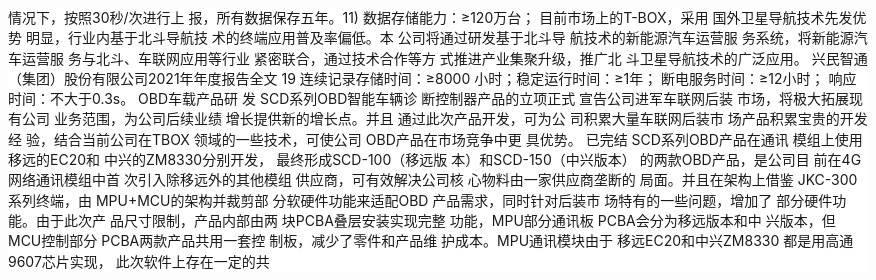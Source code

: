 情况下，按照30秒/次进行上
报，所有数据保存五年。11)
数据存储能力：≥120万台；
目前市场上的T-BOX，采用
国外卫星导航技术先发优势
明显，行业内基于北斗导航技
术的终端应用普及率偏低。本
公司将通过研发基于北斗导
航技术的新能源汽车运营服
务系统，将新能源汽车运营服
务与北斗、车联网应用等行业
紧密联合，通过技术合作等方
式推进产业集聚升级，推广北
斗卫星导航技术的广泛应用。
兴民智通（集团）股份有限公司2021年年度报告全文
19
连续记录存储时间：≥8000
小时；稳定运行时间：≥1年；
断电服务时间：≥12小时；
响应时间：不大于0.3s。
OBD车载产品研
发
SCD系列OBD智能车辆诊
断控制器产品的立项正式
宣告公司进军车联网后装
市场，将极大拓展现有公司
业务范围，为公司后续业绩
增长提供新的增长点。并且
通过此次产品开发，可为公
司积累大量车联网后装市
场产品积累宝贵的开发经
验，结合当前公司在TBOX
领域的一些技术，可使公司
OBD产品在市场竞争中更
具优势。
已完结
SCD系列OBD产品在通讯
模组上使用移远的EC20和
中兴的ZM8330分别开发，
最终形成SCD-100（移远版
本）和SCD-150（中兴版本）
的两款OBD产品，是公司目
前在4G网络通讯模组中首
次引入除移远外的其他模组
供应商，可有效解决公司核
心物料由一家供应商垄断的
局面。并且在架构上借鉴
JKC-300系列终端，由
MPU+MCU的架构并裁剪部
分软硬件功能来适配OBD
产品需求，同时针对后装市
场特有的一些问题，增加了
部分硬件功能。由于此次产
品尺寸限制，产品内部由两
块PCBA叠层安装实现完整
功能，MPU部分通讯板
PCBA会分为移远版本和中
兴版本，但MCU控制部分
PCBA两款产品共用一套控
制板，减少了零件和产品维
护成本。MPU通讯模块由于
移远EC20和中兴ZM8330
都是用高通9607芯片实现，
此次软件上存在一定的共
